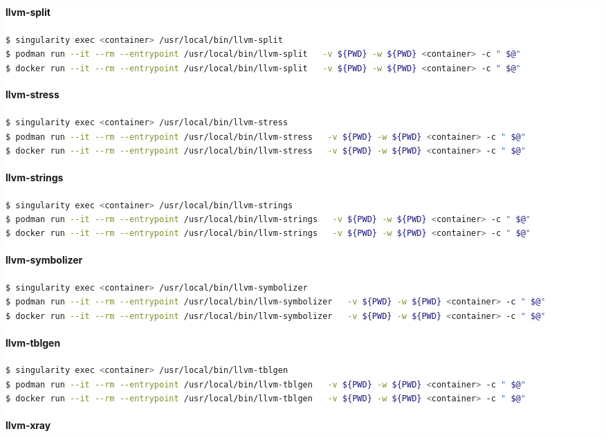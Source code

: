 
#### llvm-split

```bash
$ singularity exec <container> /usr/local/bin/llvm-split
$ podman run --it --rm --entrypoint /usr/local/bin/llvm-split   -v ${PWD} -w ${PWD} <container> -c " $@"
$ docker run --it --rm --entrypoint /usr/local/bin/llvm-split   -v ${PWD} -w ${PWD} <container> -c " $@"
```


#### llvm-stress

```bash
$ singularity exec <container> /usr/local/bin/llvm-stress
$ podman run --it --rm --entrypoint /usr/local/bin/llvm-stress   -v ${PWD} -w ${PWD} <container> -c " $@"
$ docker run --it --rm --entrypoint /usr/local/bin/llvm-stress   -v ${PWD} -w ${PWD} <container> -c " $@"
```


#### llvm-strings

```bash
$ singularity exec <container> /usr/local/bin/llvm-strings
$ podman run --it --rm --entrypoint /usr/local/bin/llvm-strings   -v ${PWD} -w ${PWD} <container> -c " $@"
$ docker run --it --rm --entrypoint /usr/local/bin/llvm-strings   -v ${PWD} -w ${PWD} <container> -c " $@"
```


#### llvm-symbolizer

```bash
$ singularity exec <container> /usr/local/bin/llvm-symbolizer
$ podman run --it --rm --entrypoint /usr/local/bin/llvm-symbolizer   -v ${PWD} -w ${PWD} <container> -c " $@"
$ docker run --it --rm --entrypoint /usr/local/bin/llvm-symbolizer   -v ${PWD} -w ${PWD} <container> -c " $@"
```


#### llvm-tblgen

```bash
$ singularity exec <container> /usr/local/bin/llvm-tblgen
$ podman run --it --rm --entrypoint /usr/local/bin/llvm-tblgen   -v ${PWD} -w ${PWD} <container> -c " $@"
$ docker run --it --rm --entrypoint /usr/local/bin/llvm-tblgen   -v ${PWD} -w ${PWD} <container> -c " $@"
```


#### llvm-xray
